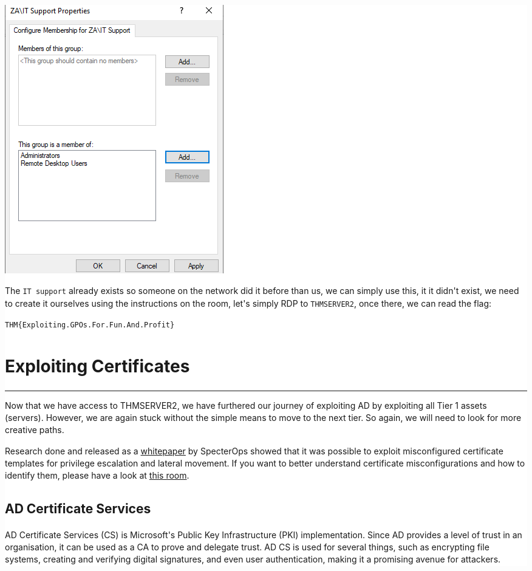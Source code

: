 ![Pasted image 20250527154159.png](../../../IMAGES/Pasted%20image%2020250527154159.png)


The `IT support` already exists so someone on the network did it before than us, we can simply use this, it it didn't exist, we need to create it ourselves using the instructions on the room, let's simply RDP to `THMSERVER2`, once there, we can read the flag:

```
THM{Exploiting.GPOs.For.Fun.And.Profit}
```


# Exploiting Certificates

----

Now that we have access to THMSERVER2, we have furthered our journey of exploiting AD by exploiting all Tier 1 assets (servers). However, we are again stuck without the simple means to move to the next tier. So again, we will need to look for more creative paths.

Research done and released as a [whitepaper](https://posts.specterops.io/certified-pre-owned-d95910965cd2) by SpecterOps showed that it was possible to exploit misconfigured certificate templates for privilege escalation and lateral movement. If you want to better understand certificate misconfigurations and how to identify them, please have a look at [this room](http://tryhackme.com/jr/adcertificatetemplates).

## AD Certificate Services

AD Certificate Services (CS) is Microsoft's Public Key Infrastructure (PKI) implementation. Since AD provides a level of trust in an organisation, it can be used as a CA to prove and delegate trust. AD CS is used for several things, such as encrypting file systems, creating and verifying digital signatures, and even user authentication, making it a promising avenue for attackers.
